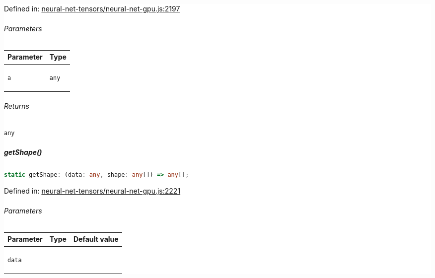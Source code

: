Defined in: [neural-net-tensors/neural-net-gpu.js:2197](https://github.com/vtempest/ai-research-agent/tree/master/packages/neural-net/src/neural-net-tensors/neural-net-gpu.js#L2197)

###### Parameters

<table>
<thead>
<tr>
<th>Parameter</th>
<th>Type</th>
</tr>
</thead>
<tbody>
<tr>
<td>

`a`

</td>
<td>

`any`

</td>
</tr>
</tbody>
</table>

###### Returns

`any`

##### getShape()

```ts
static getShape: (data: any, shape: any[]) => any[];
```

Defined in: [neural-net-tensors/neural-net-gpu.js:2221](https://github.com/vtempest/ai-research-agent/tree/master/packages/neural-net/src/neural-net-tensors/neural-net-gpu.js#L2221)

###### Parameters

<table>
<thead>
<tr>
<th>Parameter</th>
<th>Type</th>
<th>Default value</th>
</tr>
</thead>
<tbody>
<tr>
<td>

`data`
